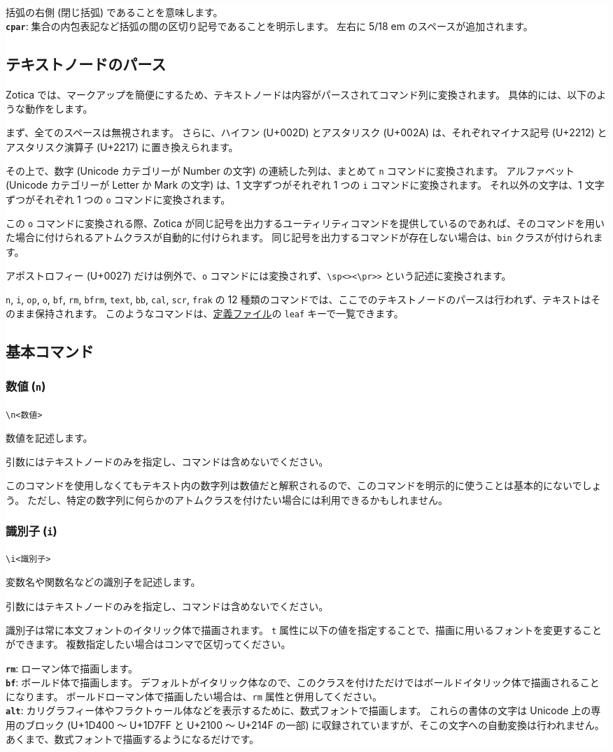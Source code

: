 括弧の右側 (閉じ括弧) であることを意味します。  
**`cpar`**:
集合の内包表記など括弧の間の区切り記号であることを明示します。
左右に 5/18 em のスペースが追加されます。

## テキストノードのパース
Zotica では、マークアップを簡便にするため、テキストノードは内容がパースされてコマンド列に変換されます。
具体的には、以下のような動作をします。

まず、全てのスペースは無視されます。
さらに、ハイフン (U+002D) とアスタリスク (U+002A) は、それぞれマイナス記号 (U+2212) とアスタリスク演算子 (U+2217) に置き換えられます。

その上で、数字 (Unicode カテゴリーが Number の文字) の連続した列は、まとめて `n` コマンドに変換されます。
アルファベット (Unicode カテゴリーが Letter か Mark の文字) は、1 文字ずつがそれぞれ 1 つの `i` コマンドに変換されます。
それ以外の文字は、1 文字ずつがそれぞれ 1 つの `o` コマンドに変換されます。

この `o` コマンドに変換される際、Zotica が同じ記号を出力するユーティリティコマンドを提供しているのであれば、そのコマンドを用いた場合に付けられるアトムクラスが自動的に付けられます。
同じ記号を出力するコマンドが存在しない場合は、`bin` クラスが付けられます。

アポストロフィー (U+0027) だけは例外で、`o` コマンドには変換されず、`\sp<><\pr>>` という記述に変換されます。

`n`, `i`, `op`, `o`, `bf`, `rm`, `bfrm`, `text`, `bb`, `cal`, `scr`, `frak` の 12 種類のコマンドでは、ここでのテキストノードのパースは行われず、テキストはそのまま保持されます。
このようなコマンドは、[定義ファイル](../../source/zotica/resource/math.json)の `leaf` キーで一覧できます。

## 基本コマンド

### 数値 (`n`)
```
\n<数値>
```
数値を記述します。

引数にはテキストノードのみを指定し、コマンドは含めないでください。

このコマンドを使用しなくてもテキスト内の数字列は数値だと解釈されるので、このコマンドを明示的に使うことは基本的にないでしょう。
ただし、特定の数字列に何らかのアトムクラスを付けたい場合には利用できるかもしれません。

### 識別子 (`i`)
```
\i<識別子>
```
変数名や関数名などの識別子を記述します。

引数にはテキストノードのみを指定し、コマンドは含めないでください。

識別子は常に本文フォントのイタリック体で描画されます。
`t` 属性に以下の値を指定することで、描画に用いるフォントを変更することができます。
複数指定したい場合はコンマで区切ってください。

**`rm`**:
ローマン体で描画します。  
**`bf`**:
ボールド体で描画します。
デフォルトがイタリック体なので、このクラスを付けただけではボールドイタリック体で描画されることになります。
ボールドローマン体で描画したい場合は、`rm` 属性と併用してください。  
**`alt`**:
カリグラフィー体やフラクトゥール体などを表示するために、数式フォントで描画します。
これらの書体の文字は Unicode 上の専用のブロック (U+1D400 ～ U+1D7FF と U+2100 ～ U+214F の一部) に収録されていますが、そこの文字への自動変換は行われません。
あくまで、数式フォントで描画するようになるだけです。
